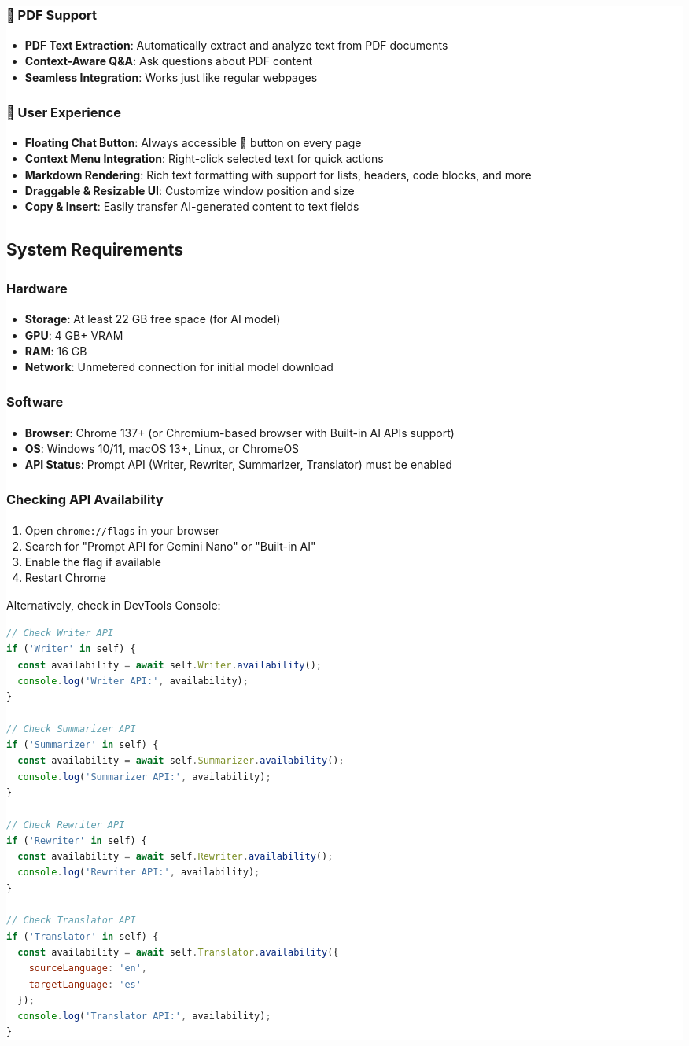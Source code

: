 ### 📄 PDF Support
- **PDF Text Extraction**: Automatically extract and analyze text from PDF documents
- **Context-Aware Q&A**: Ask questions about PDF content
- **Seamless Integration**: Works just like regular webpages

### 🎨 User Experience
- **Floating Chat Button**: Always accessible 💬 button on every page
- **Context Menu Integration**: Right-click selected text for quick actions
- **Markdown Rendering**: Rich text formatting with support for lists, headers, code blocks, and more
- **Draggable & Resizable UI**: Customize window position and size
- **Copy & Insert**: Easily transfer AI-generated content to text fields

## System Requirements

### Hardware
- **Storage**: At least 22 GB free space (for AI model)
- **GPU**: 4 GB+ VRAM
- **RAM**: 16 GB
- **Network**: Unmetered connection for initial model download

### Software
- **Browser**: Chrome 137+ (or Chromium-based browser with Built-in AI APIs support)
- **OS**: Windows 10/11, macOS 13+, Linux, or ChromeOS
- **API Status**: Prompt API (Writer, Rewriter, Summarizer, Translator) must be enabled

### Checking API Availability

1. Open `chrome://flags` in your browser
2. Search for "Prompt API for Gemini Nano" or "Built-in AI"
3. Enable the flag if available
4. Restart Chrome

Alternatively, check in DevTools Console:
```javascript
// Check Writer API
if ('Writer' in self) {
  const availability = await self.Writer.availability();
  console.log('Writer API:', availability);
}

// Check Summarizer API
if ('Summarizer' in self) {
  const availability = await self.Summarizer.availability();
  console.log('Summarizer API:', availability);
}

// Check Rewriter API
if ('Rewriter' in self) {
  const availability = await self.Rewriter.availability();
  console.log('Rewriter API:', availability);
}

// Check Translator API
if ('Translator' in self) {
  const availability = await self.Translator.availability({
    sourceLanguage: 'en',
    targetLanguage: 'es'
  });
  console.log('Translator API:', availability);
}
```
